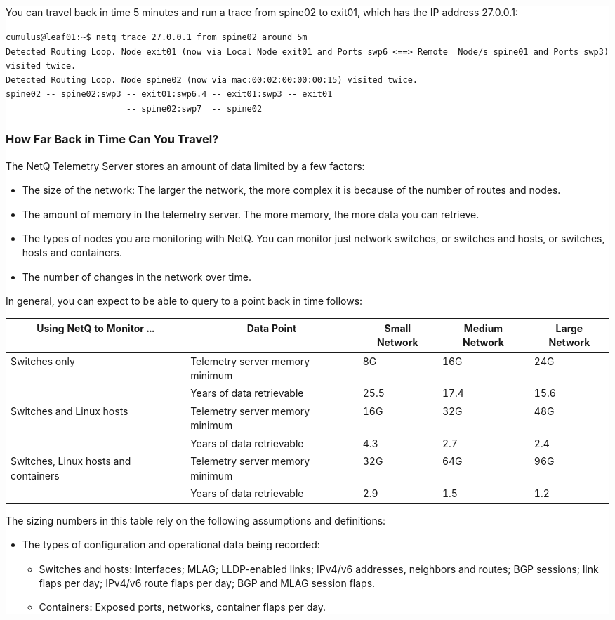 You can travel back in time 5 minutes and run a trace from spine02 to
exit01, which has the IP address 27.0.0.1:

    cumulus@leaf01:~$ netq trace 27.0.0.1 from spine02 around 5m
    Detected Routing Loop. Node exit01 (now via Local Node exit01 and Ports swp6 <==> Remote  Node/s spine01 and Ports swp3) visited twice.
    Detected Routing Loop. Node spine02 (now via mac:00:02:00:00:00:15) visited twice.
    spine02 -- spine02:swp3 -- exit01:swp6.4 -- exit01:swp3 -- exit01
                            -- spine02:swp7  -- spine02

### <span id="src-8356555_PerformingNetworkDiagnostics-matrix" class="confluence-anchor-link"></span><span>How Far Back in Time Can You Travel?</span>

The NetQ Telemetry Server stores an amount of data limited by a few
factors:

  - The size of the network: The larger the network, the more complex it
    is because of the number of routes and nodes.

  - The amount of memory in the telemetry server. The more memory, the
    more data you can retrieve.

  - The types of nodes you are monitoring with NetQ. You can monitor
    just network switches, or switches and hosts, or switches, hosts and
    containers.

  - The number of changes in the network over time.

In general, you can expect to be able to query to a point back in time
follows:

| Using NetQ to Monitor ...            | Data Point                      | Small Network | Medium Network | Large Network |
| ------------------------------------ | ------------------------------- | ------------- | -------------- | ------------- |
| Switches only                        | Telemetry server memory minimum | 8G            | 16G            | 24G           |
|                                      | Years of data retrievable       | 25.5          | 17.4           | 15.6          |
| Switches and Linux hosts             | Telemetry server memory minimum | 16G           | 32G            | 48G           |
|                                      | Years of data retrievable       | 4.3           | 2.7            | 2.4           |
| Switches, Linux hosts and containers | Telemetry server memory minimum | 32G           | 64G            | 96G           |
|                                      | Years of data retrievable       | 2.9           | 1.5            | 1.2           |

The sizing numbers in this table rely on the following assumptions and
definitions:

  - The types of configuration and operational data being recorded:
    
      - Switches and hosts: Interfaces; MLAG; LLDP-enabled links;
        IPv4/v6 addresses, neighbors and routes; BGP sessions; link
        flaps per day; IPv4/v6 route flaps per day; BGP and MLAG session
        flaps.
    
      - Containers: Exposed ports, networks, container flaps per day.

